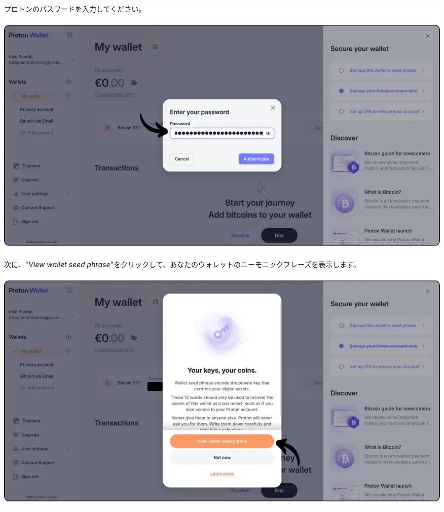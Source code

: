 プロトンのパスワードを入力してください。

![Image](assets/fr/09.webp)

次に、"*View wallet seed phrase*"をクリックして、あなたのウォレットのニーモニックフレーズを表示します。

![Image](assets/fr/10.webp)
